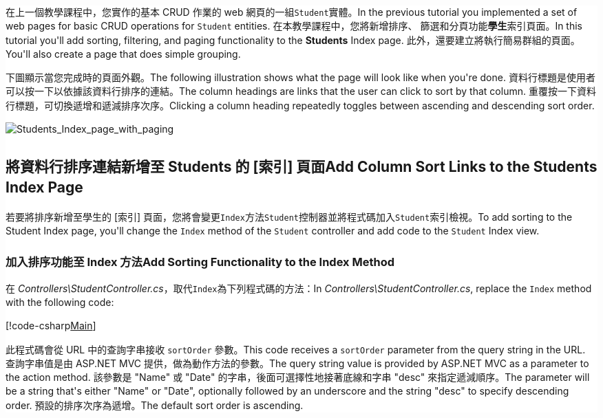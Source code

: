 
<span data-ttu-id="3ef9f-112">在上一個教學課程中，您實作的基本 CRUD 作業的 web 網頁的一組`Student`實體。</span><span class="sxs-lookup"><span data-stu-id="3ef9f-112">In the previous tutorial you implemented a set of web pages for basic CRUD operations for `Student` entities.</span></span> <span data-ttu-id="3ef9f-113">在本教學課程中，您將新增排序、 篩選和分頁功能**學生**索引頁面。</span><span class="sxs-lookup"><span data-stu-id="3ef9f-113">In this tutorial you'll add sorting, filtering, and paging functionality to the **Students** Index page.</span></span> <span data-ttu-id="3ef9f-114">此外，還要建立將執行簡易群組的頁面。</span><span class="sxs-lookup"><span data-stu-id="3ef9f-114">You'll also create a page that does simple grouping.</span></span>

<span data-ttu-id="3ef9f-115">下圖顯示當您完成時的頁面外觀。</span><span class="sxs-lookup"><span data-stu-id="3ef9f-115">The following illustration shows what the page will look like when you're done.</span></span> <span data-ttu-id="3ef9f-116">資料行標題是使用者可以按一下以依據該資料行排序的連結。</span><span class="sxs-lookup"><span data-stu-id="3ef9f-116">The column headings are links that the user can click to sort by that column.</span></span> <span data-ttu-id="3ef9f-117">重覆按一下資料行標題，可切換遞增和遞減排序次序。</span><span class="sxs-lookup"><span data-stu-id="3ef9f-117">Clicking a column heading repeatedly toggles between ascending and descending sort order.</span></span>

![Students_Index_page_with_paging](sorting-filtering-and-paging-with-the-entity-framework-in-an-asp-net-mvc-application/_static/image1.png)

## <a name="add-column-sort-links-to-the-students-index-page"></a><span data-ttu-id="3ef9f-119">將資料行排序連結新增至 Students 的 [索引] 頁面</span><span class="sxs-lookup"><span data-stu-id="3ef9f-119">Add Column Sort Links to the Students Index Page</span></span>

<span data-ttu-id="3ef9f-120">若要將排序新增至學生的 [索引] 頁面，您將會變更`Index`方法`Student`控制器並將程式碼加入`Student`索引檢視。</span><span class="sxs-lookup"><span data-stu-id="3ef9f-120">To add sorting to the Student Index page, you'll change the `Index` method of the `Student` controller and add code to the `Student` Index view.</span></span>

### <a name="add-sorting-functionality-to-the-index-method"></a><span data-ttu-id="3ef9f-121">加入排序功能至 Index 方法</span><span class="sxs-lookup"><span data-stu-id="3ef9f-121">Add Sorting Functionality to the Index Method</span></span>

<span data-ttu-id="3ef9f-122">在  *Controllers\StudentController.cs*，取代`Index`為下列程式碼的方法：</span><span class="sxs-lookup"><span data-stu-id="3ef9f-122">In *Controllers\StudentController.cs*, replace the `Index` method with the following code:</span></span>

[!code-csharp[Main](sorting-filtering-and-paging-with-the-entity-framework-in-an-asp-net-mvc-application/samples/sample1.cs)]

<span data-ttu-id="3ef9f-123">此程式碼會從 URL 中的查詢字串接收 `sortOrder` 參數。</span><span class="sxs-lookup"><span data-stu-id="3ef9f-123">This code receives a `sortOrder` parameter from the query string in the URL.</span></span> <span data-ttu-id="3ef9f-124">查詢字串值是由 ASP.NET MVC 提供，做為動作方法的參數。</span><span class="sxs-lookup"><span data-stu-id="3ef9f-124">The query string value is provided by ASP.NET MVC as a parameter to the action method.</span></span> <span data-ttu-id="3ef9f-125">該參數是 "Name" 或 "Date" 的字串，後面可選擇性地接著底線和字串 "desc" 來指定遞減順序。</span><span class="sxs-lookup"><span data-stu-id="3ef9f-125">The parameter will be a string that's either "Name" or "Date", optionally followed by an underscore and the string "desc" to specify descending order.</span></span> <span data-ttu-id="3ef9f-126">預設的排序次序為遞增。</span><span class="sxs-lookup"><span data-stu-id="3ef9f-126">The default sort order is ascending.</span></span>
